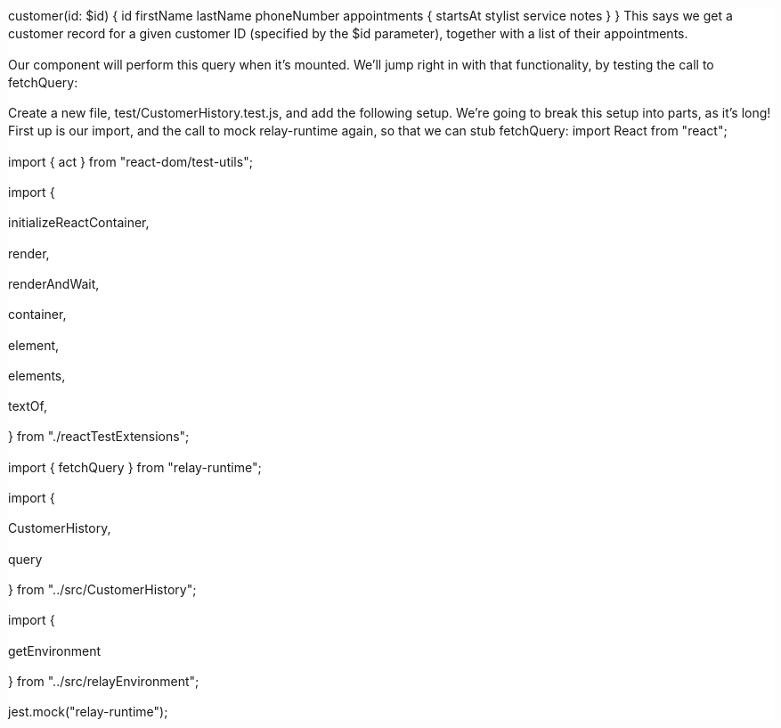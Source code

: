 
customer(id: $id) {
  id
  firstName
  lastName
  phoneNumber
  appointments {
    startsAt
    stylist
    service
    notes
  }
}
This says we get a customer record for a given customer ID (specified by the $id parameter), together with a list of their appointments.

Our component will perform this query when it’s mounted. We’ll jump right in with that functionality, by testing the call to fetchQuery:

Create a new file, test/CustomerHistory.test.js, and add the following setup. We’re going to break this setup into parts, as it’s long! First up is our import, and the call to mock relay-runtime again, so that we can stub fetchQuery:
import React from "react";

import { act } from "react-dom/test-utils";

import {

  initializeReactContainer,

  render,

  renderAndWait,

  container,

  element,

  elements,

  textOf,

} from "./reactTestExtensions";

import { fetchQuery } from "relay-runtime";

import {

  CustomerHistory,

  query

} from "../src/CustomerHistory";

import {

  getEnvironment

} from "../src/relayEnvironment";

jest.mock("relay-runtime");
